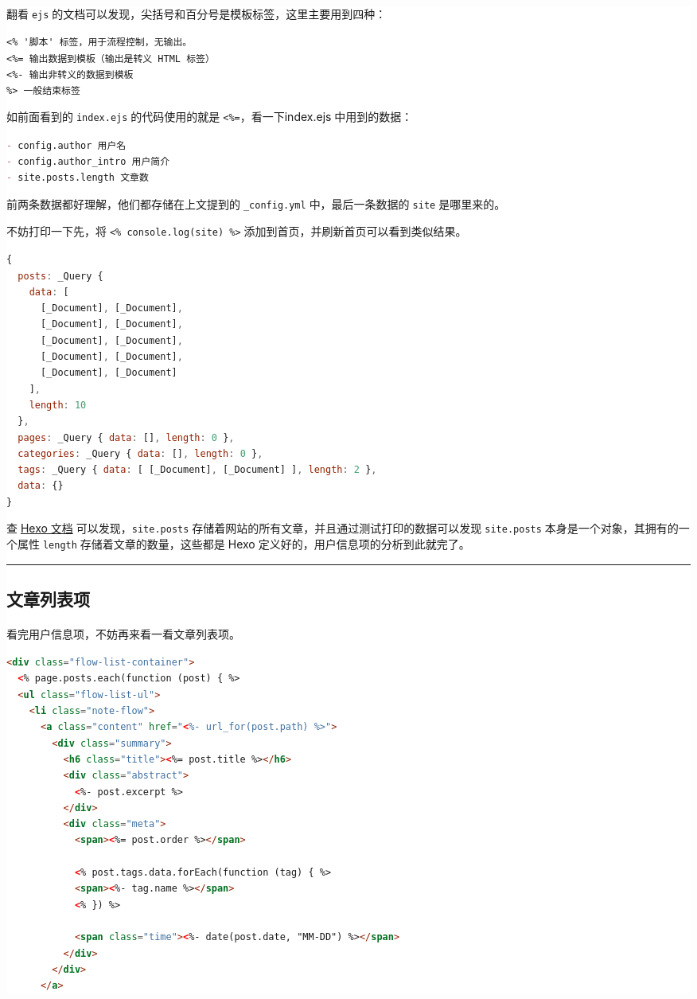 翻看 `ejs` 的文档可以发现，尖括号和百分号是模板标签，这里主要用到四种：
```md
<% '脚本' 标签，用于流程控制，无输出。
<%= 输出数据到模板（输出是转义 HTML 标签）
<%- 输出非转义的数据到模板
%> 一般结束标签
```

如前面看到的 `index.ejs` 的代码使用的就是 `<%=`，看一下index.ejs 中用到的数据：
```md
- config.author 用户名
- config.author_intro 用户简介
- site.posts.length 文章数
```
前两条数据都好理解，他们都存储在上文提到的 `_config.yml` 中，最后一条数据的 `site` 是哪里来的。

不妨打印一下先，将 `<% console.log(site) %>` 添加到首页，并刷新首页可以看到类似结果。
```js
{
  posts: _Query {
    data: [
      [_Document], [_Document],
      [_Document], [_Document],
      [_Document], [_Document],
      [_Document], [_Document],
      [_Document], [_Document]
    ],
    length: 10
  },
  pages: _Query { data: [], length: 0 },
  categories: _Query { data: [], length: 0 },
  tags: _Query { data: [ [_Document], [_Document] ], length: 2 },
  data: {}
}
```
查 [Hexo 文档](https://hexo.io/zh-cn/docs/variables#%E7%BD%91%E7%AB%99%E5%8F%98%E9%87%8F) 可以发现，`site.posts` 存储着网站的所有文章，并且通过测试打印的数据可以发现 `site.posts` 本身是一个对象，其拥有的一个属性 `length` 存储着文章的数量，这些都是 Hexo 定义好的，用户信息项的分析到此就完了。

---

## 文章列表项
看完用户信息项，不妨再来看一看文章列表项。
```html
<div class="flow-list-container">
  <% page.posts.each(function (post) { %>
  <ul class="flow-list-ul">
    <li class="note-flow">
      <a class="content" href="<%- url_for(post.path) %>">
        <div class="summary">
          <h6 class="title"><%= post.title %></h6>
          <div class="abstract">
            <%- post.excerpt %>
          </div>
          <div class="meta">
            <span><%= post.order %></span>

            <% post.tags.data.forEach(function (tag) { %>
            <span><%- tag.name %></span>
            <% }) %>

            <span class="time"><%- date(post.date, "MM-DD") %></span>
          </div>
        </div>
      </a>
```